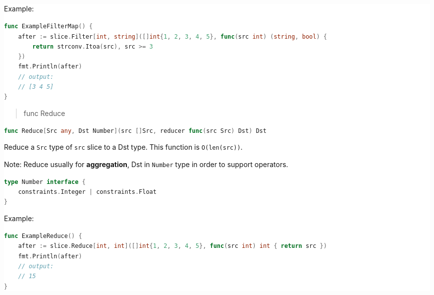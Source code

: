 Example:

```go
func ExampleFilterMap() {
	after := slice.Filter[int, string]([]int{1, 2, 3, 4, 5}, func(src int) (string, bool) { 
        return strconv.Itoa(src), src >= 3 
    })
	fmt.Println(after)
	// output:
	// [3 4 5]
}
```

> func Reduce

```go
func Reduce[Src any, Dst Number](src []Src, reducer func(src Src) Dst) Dst
```

Reduce a `Src` type of `src` slice to a Dst type. This function is `O(len(src))`.

Note: Reduce usually for **aggregation**, Dst in `Number` type in order to support operators.

```go
type Number interface {
	constraints.Integer | constraints.Float
}
```

Example:

```go
func ExampleReduce() {
	after := slice.Reduce[int, int]([]int{1, 2, 3, 4, 5}, func(src int) int { return src })
	fmt.Println(after)
	// output:
	// 15
}
```

